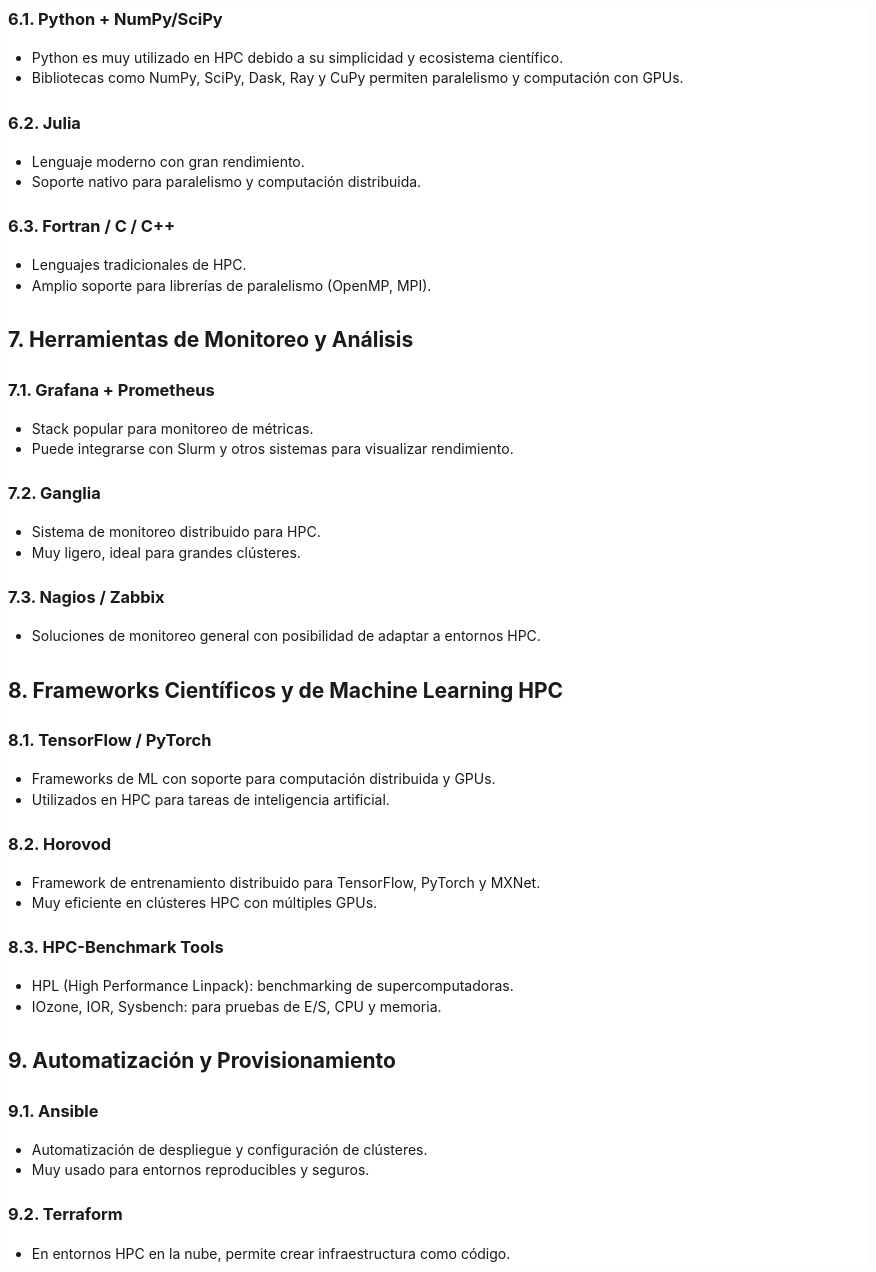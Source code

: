 ### 6.1. Python + NumPy/SciPy
- Python es muy utilizado en HPC debido a su simplicidad y ecosistema científico.
- Bibliotecas como NumPy, SciPy, Dask, Ray y CuPy permiten paralelismo y computación con GPUs.

### 6.2. Julia
- Lenguaje moderno con gran rendimiento.
- Soporte nativo para paralelismo y computación distribuida.

### 6.3. Fortran / C / C++
- Lenguajes tradicionales de HPC.
- Amplio soporte para librerías de paralelismo (OpenMP, MPI).

## 7. Herramientas de Monitoreo y Análisis

### 7.1. Grafana + Prometheus
- Stack popular para monitoreo de métricas.
- Puede integrarse con Slurm y otros sistemas para visualizar rendimiento.

### 7.2. Ganglia
- Sistema de monitoreo distribuido para HPC.
- Muy ligero, ideal para grandes clústeres.

### 7.3. Nagios / Zabbix
- Soluciones de monitoreo general con posibilidad de adaptar a entornos HPC.

## 8. Frameworks Científicos y de Machine Learning HPC

### 8.1. TensorFlow / PyTorch
- Frameworks de ML con soporte para computación distribuida y GPUs.
- Utilizados en HPC para tareas de inteligencia artificial.

### 8.2. Horovod
- Framework de entrenamiento distribuido para TensorFlow, PyTorch y MXNet.
- Muy eficiente en clústeres HPC con múltiples GPUs.

### 8.3. HPC-Benchmark Tools
- HPL (High Performance Linpack): benchmarking de supercomputadoras.
- IOzone, IOR, Sysbench: para pruebas de E/S, CPU y memoria.

## 9. Automatización y Provisionamiento

### 9.1. Ansible
- Automatización de despliegue y configuración de clústeres.
- Muy usado para entornos reproducibles y seguros.

### 9.2. Terraform
- En entornos HPC en la nube, permite crear infraestructura como código.
